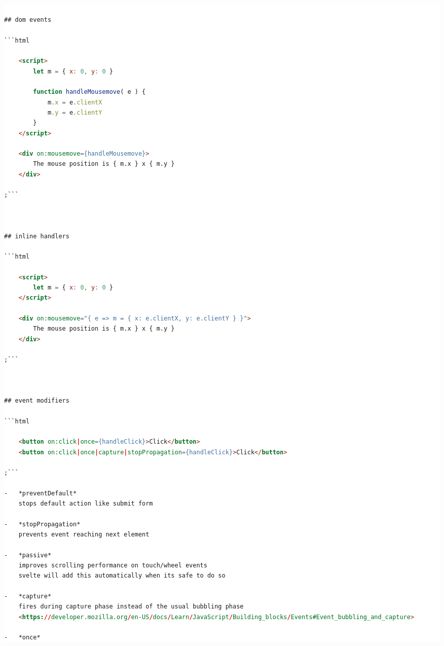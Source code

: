 ```html

## dom events

```html

	<script>
		let m = { x: 0, y: 0 }

		function handleMousemove( e ) {
			m.x = e.clientX
			m.y = e.clientY
		}
	</script>

	<div on:mousemove={handleMousemove}>
		The mouse position is { m.x } x { m.y }
	</div>

;```



## inline handlers

```html

	<script>
		let m = { x: 0, y: 0 }
	</script>

	<div on:mousemove="{ e => m = { x: e.clientX, y: e.clientY } }">
		The mouse position is { m.x } x { m.y }
	</div>

;```



## event modifiers

```html

	<button on:click|once={handleClick}>Click</button>
	<button on:click|once|capture|stopPropagation={handleClick}>Click</button>

;```

-	*preventDefault*
	stops default action like submit form

-	*stopPropagation*
	prevents event reaching next element

-	*passive*
	improves scrolling performance on touch/wheel events
	svelte will add this automatically when its safe to do so

-	*capture*
	fires during capture phase instead of the usual bubbling phase
	<https://developer.mozilla.org/en-US/docs/Learn/JavaScript/Building_blocks/Events#Event_bubbling_and_capture>

-	*once*
```